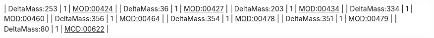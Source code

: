 | DeltaMass:253 |        1 | [MOD:00424](https://bioregistry.io/MOD:00424)                                                                                                                                                                                                                                                                                                                                                                                                                                                                                                                                                                                                                                                                                        |
| DeltaMass:36  |        1 | [MOD:00427](https://bioregistry.io/MOD:00427)                                                                                                                                                                                                                                                                                                                                                                                                                                                                                                                                                                                                                                                                                        |
| DeltaMass:203 |        1 | [MOD:00434](https://bioregistry.io/MOD:00434)                                                                                                                                                                                                                                                                                                                                                                                                                                                                                                                                                                                                                                                                                        |
| DeltaMass:334 |        1 | [MOD:00460](https://bioregistry.io/MOD:00460)                                                                                                                                                                                                                                                                                                                                                                                                                                                                                                                                                                                                                                                                                        |
| DeltaMass:356 |        1 | [MOD:00464](https://bioregistry.io/MOD:00464)                                                                                                                                                                                                                                                                                                                                                                                                                                                                                                                                                                                                                                                                                        |
| DeltaMass:354 |        1 | [MOD:00478](https://bioregistry.io/MOD:00478)                                                                                                                                                                                                                                                                                                                                                                                                                                                                                                                                                                                                                                                                                        |
| DeltaMass:351 |        1 | [MOD:00479](https://bioregistry.io/MOD:00479)                                                                                                                                                                                                                                                                                                                                                                                                                                                                                                                                                                                                                                                                                        |
| DeltaMass:80  |        1 | [MOD:00622](https://bioregistry.io/MOD:00622)                                                                                                                                                                                                                                                                                                                                                                                                                                                                                                                                                                                                                                                                                        |